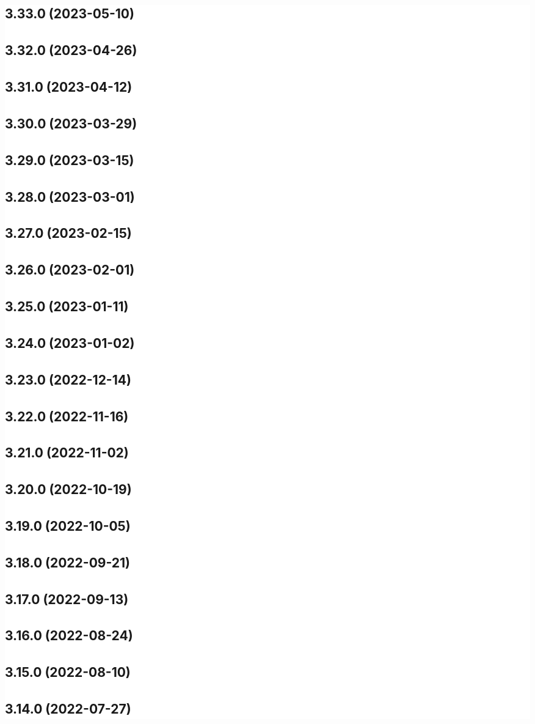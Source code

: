 ## 3.33.0 (2023-05-10)

## 3.32.0 (2023-04-26)

## 3.31.0 (2023-04-12)

## 3.30.0 (2023-03-29)

## 3.29.0 (2023-03-15)

## 3.28.0 (2023-03-01)

## 3.27.0 (2023-02-15)

## 3.26.0 (2023-02-01)

## 3.25.0 (2023-01-11)

## 3.24.0 (2023-01-02)

## 3.23.0 (2022-12-14)

## 3.22.0 (2022-11-16)

## 3.21.0 (2022-11-02)

## 3.20.0 (2022-10-19)

## 3.19.0 (2022-10-05)

## 3.18.0 (2022-09-21)

## 3.17.0 (2022-09-13)

## 3.16.0 (2022-08-24)

## 3.15.0 (2022-08-10)

## 3.14.0 (2022-07-27)
